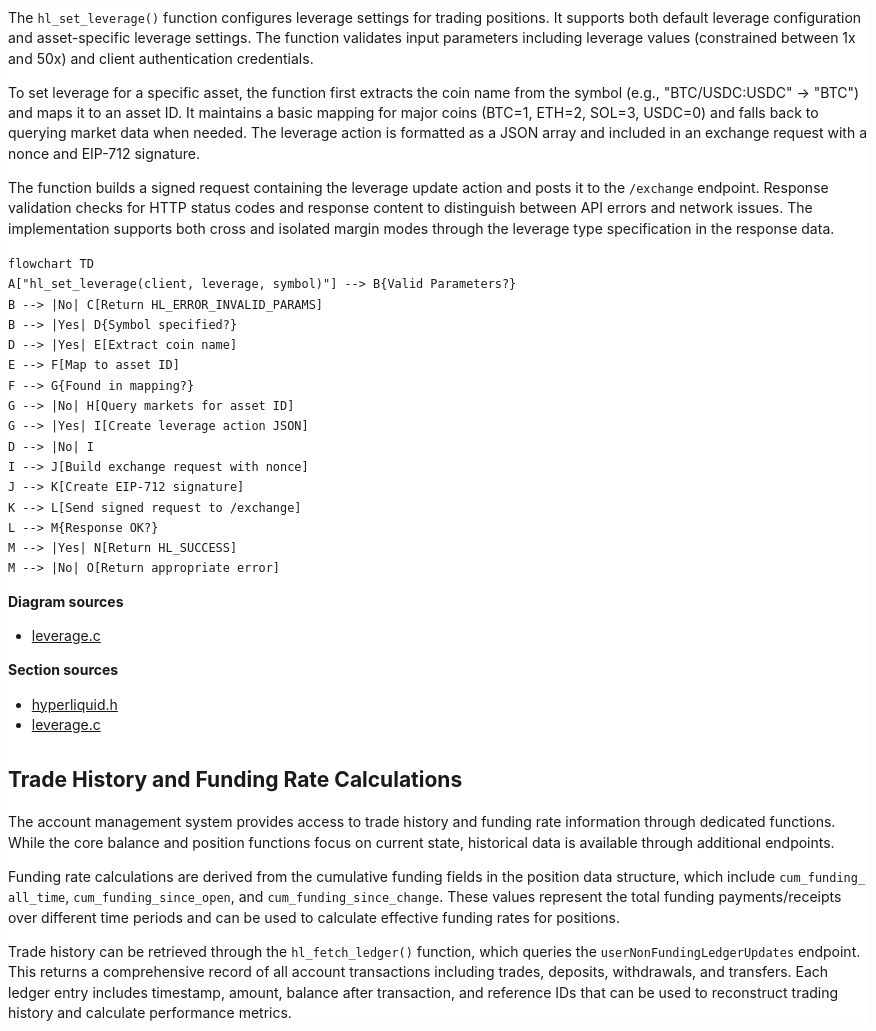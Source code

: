 The `hl_set_leverage()` function configures leverage settings for trading positions. It supports both default leverage configuration and asset-specific leverage settings. The function validates input parameters including leverage values (constrained between 1x and 50x) and client authentication credentials.

To set leverage for a specific asset, the function first extracts the coin name from the symbol (e.g., "BTC/USDC:USDC" → "BTC") and maps it to an asset ID. It maintains a basic mapping for major coins (BTC=1, ETH=2, SOL=3, USDC=0) and falls back to querying market data when needed. The leverage action is formatted as a JSON array and included in an exchange request with a nonce and EIP-712 signature.

The function builds a signed request containing the leverage update action and posts it to the `/exchange` endpoint. Response validation checks for HTTP status codes and response content to distinguish between API errors and network issues. The implementation supports both cross and isolated margin modes through the leverage type specification in the response data.

```mermaid
flowchart TD
A["hl_set_leverage(client, leverage, symbol)"] --> B{Valid Parameters?}
B --> |No| C[Return HL_ERROR_INVALID_PARAMS]
B --> |Yes| D{Symbol specified?}
D --> |Yes| E[Extract coin name]
E --> F[Map to asset ID]
F --> G{Found in mapping?}
G --> |No| H[Query markets for asset ID]
G --> |Yes| I[Create leverage action JSON]
D --> |No| I
I --> J[Build exchange request with nonce]
J --> K[Create EIP-712 signature]
K --> L[Send signed request to /exchange]
L --> M{Response OK?}
M --> |Yes| N[Return HL_SUCCESS]
M --> |No| O[Return appropriate error]
```

**Diagram sources**
- [leverage.c](file://src/leverage.c#L14-L125)

**Section sources**
- [hyperliquid.h](file://include/hyperliquid.h#L451-L453)
- [leverage.c](file://src/leverage.c#L14-L125)

## Trade History and Funding Rate Calculations

The account management system provides access to trade history and funding rate information through dedicated functions. While the core balance and position functions focus on current state, historical data is available through additional endpoints.

Funding rate calculations are derived from the cumulative funding fields in the position data structure, which include `cum_funding_all_time`, `cum_funding_since_open`, and `cum_funding_since_change`. These values represent the total funding payments/receipts over different time periods and can be used to calculate effective funding rates for positions.

Trade history can be retrieved through the `hl_fetch_ledger()` function, which queries the `userNonFundingLedgerUpdates` endpoint. This returns a comprehensive record of all account transactions including trades, deposits, withdrawals, and transfers. Each ledger entry includes timestamp, amount, balance after transaction, and reference IDs that can be used to reconstruct trading history and calculate performance metrics.
